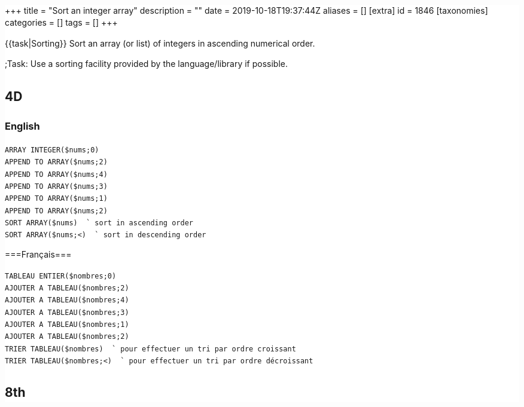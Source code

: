 +++
title = "Sort an integer array"
description = ""
date = 2019-10-18T19:37:44Z
aliases = []
[extra]
id = 1846
[taxonomies]
categories = []
tags = []
+++

{{task|Sorting}}
Sort an array (or list) of integers in ascending numerical order. 

;Task:
Use a sorting facility provided by the language/library if possible.





## 4D


### English



```4d
ARRAY INTEGER($nums;0)
APPEND TO ARRAY($nums;2)
APPEND TO ARRAY($nums;4)
APPEND TO ARRAY($nums;3)
APPEND TO ARRAY($nums;1)
APPEND TO ARRAY($nums;2)
SORT ARRAY($nums)  ` sort in ascending order
SORT ARRAY($nums;<)  ` sort in descending order
```


===Français===


```4d
TABLEAU ENTIER($nombres;0)
AJOUTER A TABLEAU($nombres;2)
AJOUTER A TABLEAU($nombres;4)
AJOUTER A TABLEAU($nombres;3)
AJOUTER A TABLEAU($nombres;1)
AJOUTER A TABLEAU($nombres;2)
TRIER TABLEAU($nombres)  ` pour effectuer un tri par ordre croissant
TRIER TABLEAU($nombres;<)  ` pour effectuer un tri par ordre décroissant
```


## 8th
